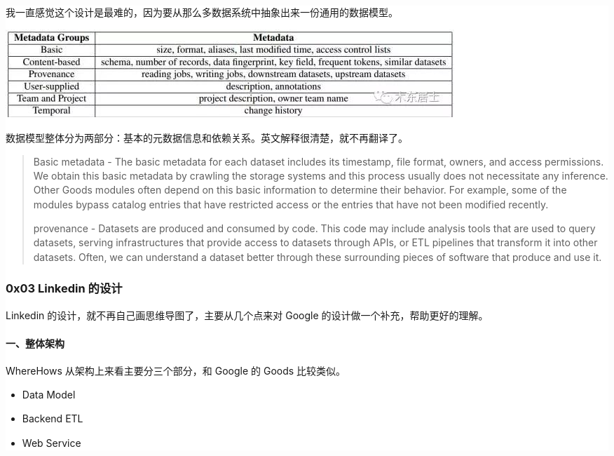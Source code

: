 我一直感觉这个设计是最难的，因为要从那么多数据系统中抽象出来一份通用的数据模型。

![image](images/1710-no21brjdysjxtszmsjd-3.jpeg)

数据模型整体分为两部分：基本的元数据信息和依赖关系。英文解释很清楚，就不再翻译了。

> Basic metadata - The basic metadata for each dataset includes its timestamp, file format, owners, and access permissions. We obtain this basic metadata by crawling the storage systems and this process usually does not necessitate any inference. Other Goods modules often depend on this basic information to determine their behavior. For example, some of the modules bypass catalog entries that have restricted access or the entries that have not been modified recently.
>
> provenance - Datasets are produced and consumed by code. This code may include analysis tools that are used to query datasets, serving infrastructures that provide access to datasets through APIs,
> or ETL pipelines that transform it into other datasets. Often, we can understand a dataset better through these surrounding pieces of software that produce and use it.

### 0x03 Linkedin 的设计

Linkedin 的设计，就不再自己画思维导图了，主要从几个点来对 Google 的设计做一个补充，帮助更好的理解。

#### 一、整体架构

WhereHows 从架构上来看主要分三个部分，和 Google 的 Goods 比较类似。

* Data Model

* Backend ETL

* Web Service
